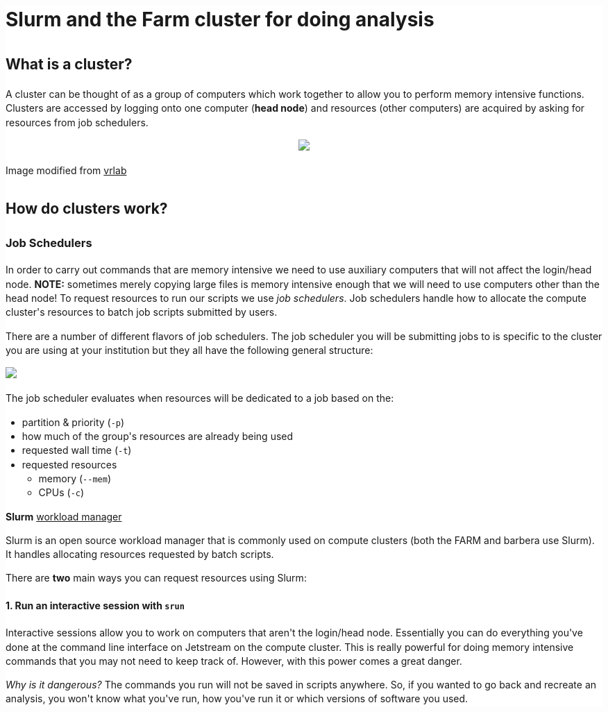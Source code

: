 # Slurm and the Farm cluster for doing analysis

## What is a cluster?

A cluster can be thought of as a group of computers which work together to allow you to perform memory intensive functions. Clusters are accessed by logging onto one computer (**head node**) and resources (other computers) are acquired by asking for resources from job schedulers.

<center><img src="https://i.imgur.com/2nl5zzP.png" width="80%"></a></center>

Image modified from [vrlab](http://www.vrlab.umu.se/documentation/guides/beginner-guide)

## How do clusters work?

### Job Schedulers

In order to carry out commands that are memory intensive we need to use auxiliary computers that will not affect the login/head node. **NOTE:** sometimes merely copying large files is memory intensive enough that we will need to use computers other than the head node! To request resources to run our scripts we use _job schedulers_. Job schedulers handle how to allocate the compute cluster's resources to batch job scripts submitted by users.

There are a number of different flavors of job schedulers. The job scheduler you will be submitting jobs to is specific to the cluster you are using at your institution but they all have the following general structure:

![](https://i.imgur.com/9rSbIxR.png)

The job scheduler evaluates when resources will be dedicated to a job based on the:
* partition & priority (`-p`)
* how much of  the group's resources are already being used
* requested wall time (`-t`)
* requested resources
    * memory (`--mem`)
    * CPUs (`-c`)


**Slurm** [workload manager](https://slurm.schedmd.com/documentation.html)

Slurm is an open source workload manager that is commonly used on compute clusters (both the FARM and barbera use Slurm). It handles allocating resources requested by batch scripts. 

There are **two** main ways you can request resources using Slurm:

#### 1. Run an interactive session with `srun`

Interactive sessions allow you to work on computers that aren't the login/head node. Essentially you can do everything you've done at the command line interface on Jetstream on the compute cluster. This is really powerful for doing memory intensive commands that you may not need to keep track of. However, with this power comes a great danger. 

*Why is it dangerous?*
The commands you run will not be saved in scripts anywhere. So, if you wanted to go back and recreate an analysis, you won't know what you've run, how you've run it or which versions of software you used.
